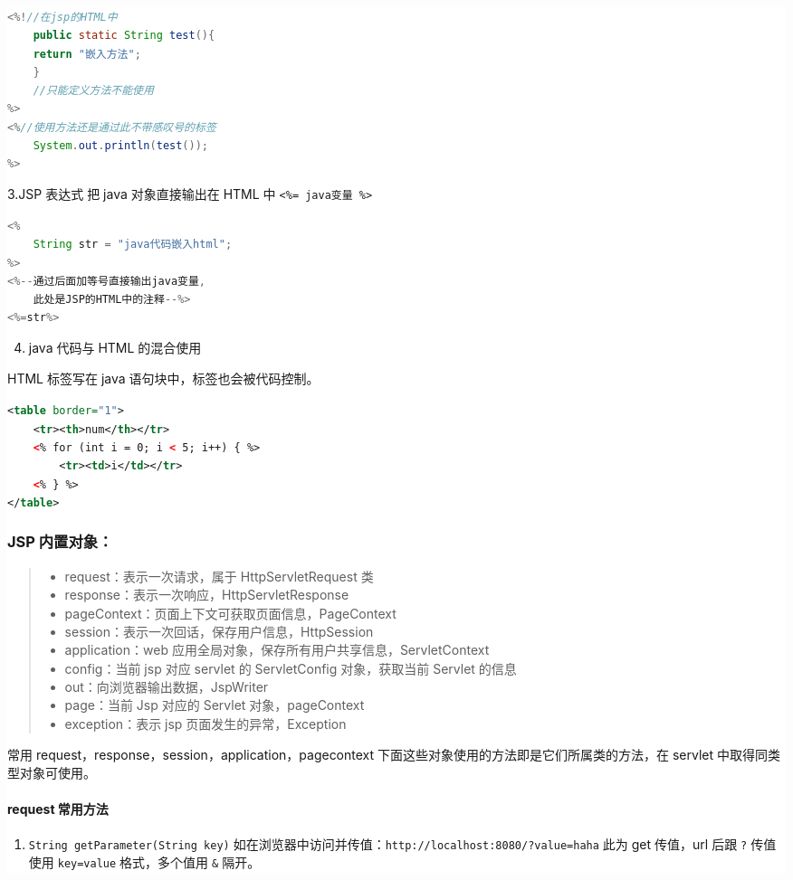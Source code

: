 ```java
<%!//在jsp的HTML中
    public static String test(){
    return "嵌入方法";
    }
    //只能定义方法不能使用
%>
<%//使用方法还是通过此不带感叹号的标签
    System.out.println(test());
%>
```

3.JSP 表达式
把 java 对象直接输出在 HTML 中
`<%= java变量 %>`

```java
<%
    String str = "java代码嵌入html";
%>
<%--通过后面加等号直接输出java变量,
    此处是JSP的HTML中的注释--%>
<%=str%>
```

4. java 代码与 HTML 的混合使用

HTML 标签写在 java 语句块中，标签也会被代码控制。

```xml
<table border="1">
    <tr><th>num</th></tr>
    <% for (int i = 0; i < 5; i++) { %>
        <tr><td>i</td></tr>
    <% } %>
</table>
```

### JSP 内置对象：

> -   request：表示一次请求，属于 HttpServletRequest 类
> -   response：表示一次响应，HttpServletResponse
> -   pageContext：页面上下文可获取页面信息，PageContext
> -   session：表示一次回话，保存用户信息，HttpSession
> -   application：web 应用全局对象，保存所有用户共享信息，ServletContext
> -   config：当前 jsp 对应 servlet 的 ServletConfig 对象，获取当前 Servlet 的信息
> -   out：向浏览器输出数据，JspWriter
> -   page：当前 Jsp 对应的 Servlet 对象，pageContext
> -   exception：表示 jsp 页面发生的异常，Exception

常用 request，response，session，application，pagecontext
下面这些对象使用的方法即是它们所属类的方法，在 servlet 中取得同类型对象可使用。

#### request 常用方法

1. `String getParameter(String key)`
   如在浏览器中访问并传值：`http://localhost:8080/?value=haha`
   此为 get 传值，url 后跟 `?` 传值使用 `key=value` 格式，多个值用 `&` 隔开。
